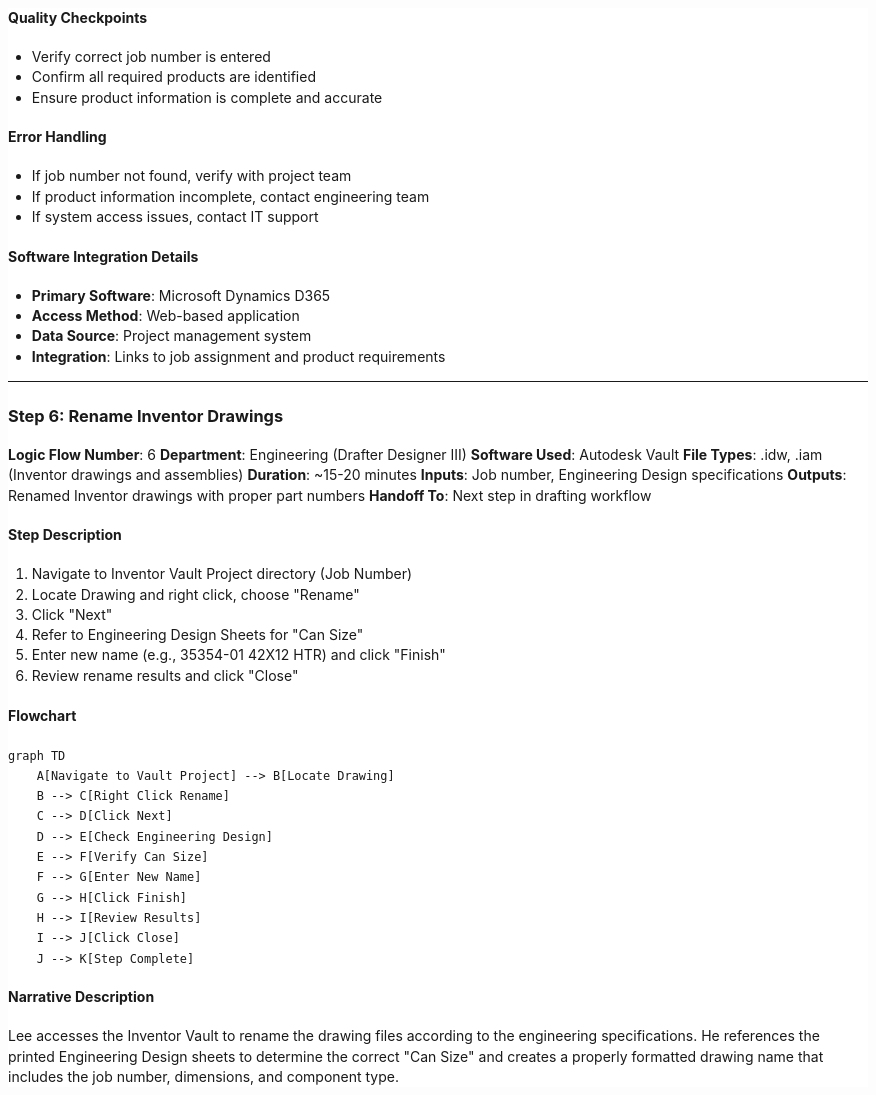 #### Quality Checkpoints
- Verify correct job number is entered
- Confirm all required products are identified
- Ensure product information is complete and accurate

#### Error Handling
- If job number not found, verify with project team
- If product information incomplete, contact engineering team
- If system access issues, contact IT support

#### Software Integration Details
- **Primary Software**: Microsoft Dynamics D365
- **Access Method**: Web-based application
- **Data Source**: Project management system
- **Integration**: Links to job assignment and product requirements

---

### Step 6: Rename Inventor Drawings
**Logic Flow Number**: 6
**Department**: Engineering (Drafter Designer III)
**Software Used**: Autodesk Vault
**File Types**: .idw, .iam (Inventor drawings and assemblies)
**Duration**: ~15-20 minutes
**Inputs**: Job number, Engineering Design specifications
**Outputs**: Renamed Inventor drawings with proper part numbers
**Handoff To**: Next step in drafting workflow

#### Step Description
1. Navigate to Inventor Vault Project directory (Job Number)
2. Locate Drawing and right click, choose "Rename"
3. Click "Next"
4. Refer to Engineering Design Sheets for "Can Size"
5. Enter new name (e.g., 35354-01 42X12 HTR) and click "Finish"
6. Review rename results and click "Close"

#### Flowchart
```mermaid
graph TD
    A[Navigate to Vault Project] --> B[Locate Drawing]
    B --> C[Right Click Rename]
    C --> D[Click Next]
    D --> E[Check Engineering Design]
    E --> F[Verify Can Size]
    F --> G[Enter New Name]
    G --> H[Click Finish]
    H --> I[Review Results]
    I --> J[Click Close]
    J --> K[Step Complete]
```

#### Narrative Description
Lee accesses the Inventor Vault to rename the drawing files according to the engineering specifications. He references the printed Engineering Design sheets to determine the correct "Can Size" and creates a properly formatted drawing name that includes the job number, dimensions, and component type.
